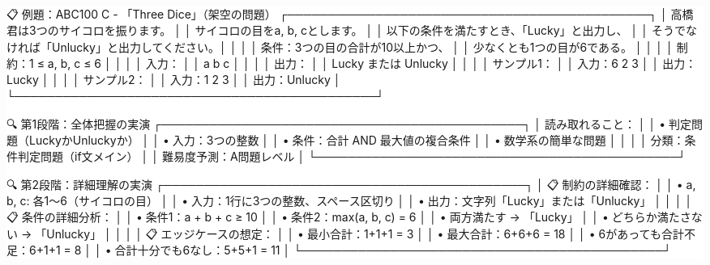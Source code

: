 📋 例題：ABC100 C - 「Three Dice」（架空の問題）
┌─────────────────────────────────────────────┐
│ 高橋君は3つのサイコロを振ります。           │
│ サイコロの目をa, b, cとします。             │
│ 以下の条件を満たすとき、「Lucky」と出力し、   │
│ そうでなければ「Unlucky」と出力してください。│
│                                           │
│ 条件：3つの目の合計が10以上かつ、           │
│       少なくとも1つの目が6である。          │
│                                           │
│ 制約：1 ≤ a, b, c ≤ 6                     │
│                                           │
│ 入力：                                     │
│ a b c                                      │
│                                           │
│ 出力：                                     │
│ Lucky または Unlucky                       │
│                                           │
│ サンプル1：                                │
│ 入力：6 2 3                               │
│ 出力：Lucky                               │
│                                           │
│ サンプル2：                                │
│ 入力：1 2 3                               │
│ 出力：Unlucky                             │
└─────────────────────────────────────────────┘

🔍 第1段階：全体把握の実演
┌─────────────────────────────────────────────┐
│ 読み取れること：                            │
│ • 判定問題（LuckyかUnluckyか）              │
│ • 入力：3つの整数                          │
│ • 条件：合計 AND 最大値の複合条件           │
│ • 数学系の簡単な問題                       │
│                                           │
│ 分類：条件判定問題（if文メイン）             │
│ 難易度予測：A問題レベル                     │
└─────────────────────────────────────────────┘

🔍 第2段階：詳細理解の実演
┌─────────────────────────────────────────────┐
│ 📋 制約の詳細確認：                        │
│ • a, b, c: 各1～6（サイコロの目）           │
│ • 入力：1行に3つの整数、スペース区切り       │
│ • 出力：文字列「Lucky」または「Unlucky」     │
│                                           │
│ 📋 条件の詳細分析：                        │
│ • 条件1：a + b + c ≥ 10                   │
│ • 条件2：max(a, b, c) = 6                 │
│ • 両方満たす → 「Lucky」                   │
│ • どちらか満たさない → 「Unlucky」          │
│                                           │
│ 📋 エッジケースの想定：                     │
│ • 最小合計：1+1+1 = 3                      │
│ • 最大合計：6+6+6 = 18                     │
│ • 6があっても合計不足：6+1+1 = 8            │
│ • 合計十分でも6なし：5+5+1 = 11             │
└─────────────────────────────────────────────┘
